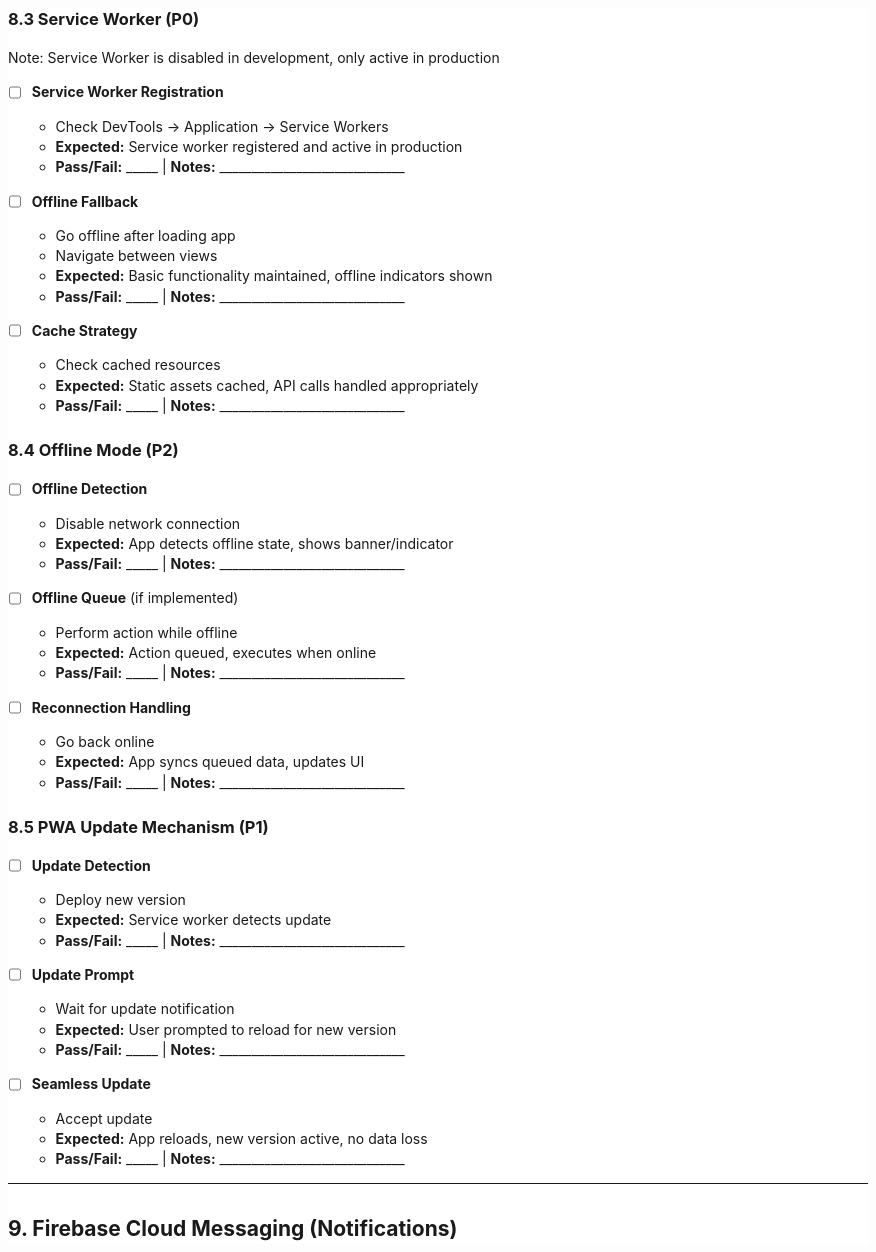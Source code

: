 ### 8.3 Service Worker (P0)
Note: Service Worker is disabled in development, only active in production

- [ ] **Service Worker Registration**
  - Check DevTools → Application → Service Workers
  - **Expected:** Service worker registered and active in production
  - **Pass/Fail:** _____ | **Notes:** _____________________________

- [ ] **Offline Fallback**
  - Go offline after loading app
  - Navigate between views
  - **Expected:** Basic functionality maintained, offline indicators shown
  - **Pass/Fail:** _____ | **Notes:** _____________________________

- [ ] **Cache Strategy**
  - Check cached resources
  - **Expected:** Static assets cached, API calls handled appropriately
  - **Pass/Fail:** _____ | **Notes:** _____________________________

### 8.4 Offline Mode (P2)
- [ ] **Offline Detection**
  - Disable network connection
  - **Expected:** App detects offline state, shows banner/indicator
  - **Pass/Fail:** _____ | **Notes:** _____________________________

- [ ] **Offline Queue** (if implemented)
  - Perform action while offline
  - **Expected:** Action queued, executes when online
  - **Pass/Fail:** _____ | **Notes:** _____________________________

- [ ] **Reconnection Handling**
  - Go back online
  - **Expected:** App syncs queued data, updates UI
  - **Pass/Fail:** _____ | **Notes:** _____________________________

### 8.5 PWA Update Mechanism (P1)
- [ ] **Update Detection**
  - Deploy new version
  - **Expected:** Service worker detects update
  - **Pass/Fail:** _____ | **Notes:** _____________________________

- [ ] **Update Prompt**
  - Wait for update notification
  - **Expected:** User prompted to reload for new version
  - **Pass/Fail:** _____ | **Notes:** _____________________________

- [ ] **Seamless Update**
  - Accept update
  - **Expected:** App reloads, new version active, no data loss
  - **Pass/Fail:** _____ | **Notes:** _____________________________

---

## 9. Firebase Cloud Messaging (Notifications)
